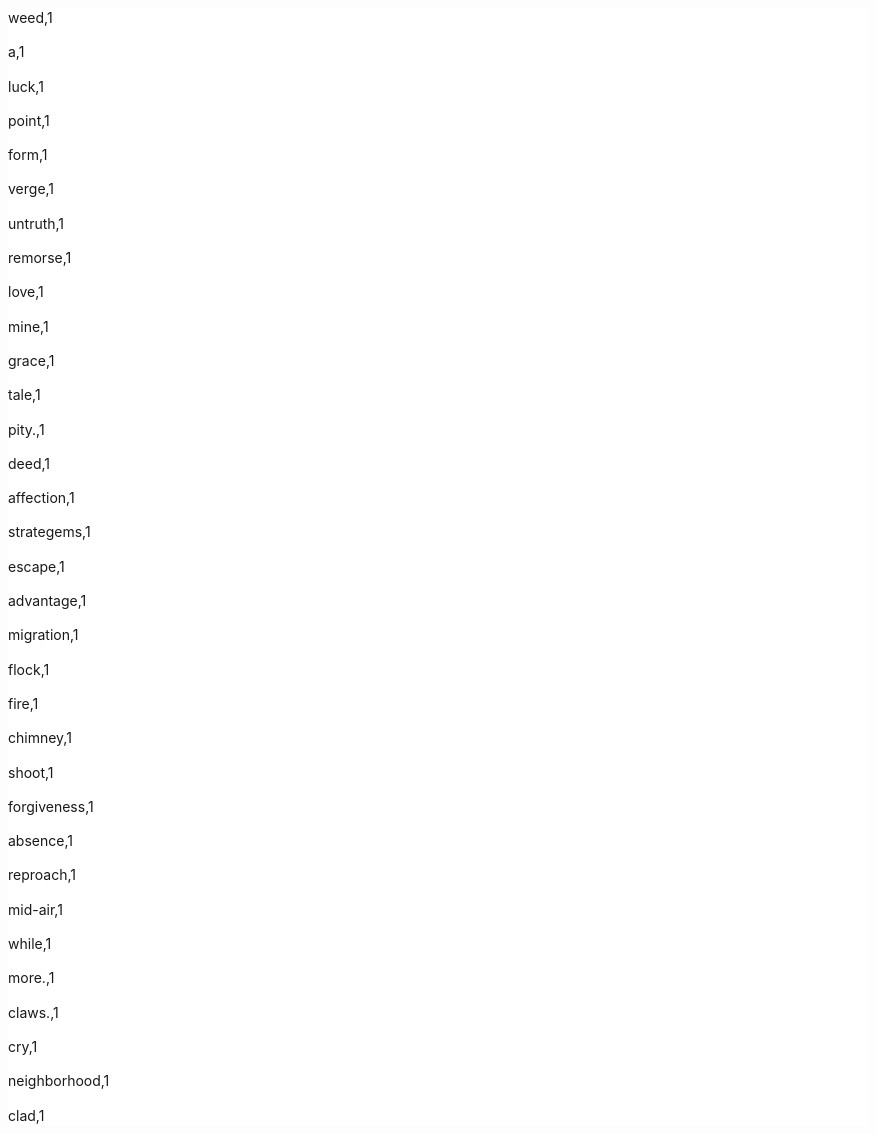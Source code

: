 weed,1

a,1

luck,1

point,1

form,1

verge,1

untruth,1

remorse,1

love,1

mine,1

grace,1

tale,1

pity.,1

deed,1

affection,1

strategems,1

escape,1

advantage,1

migration,1

flock,1

fire,1

chimney,1

shoot,1

forgiveness,1

absence,1

reproach,1

mid-air,1

while,1

more.,1

claws.,1

cry,1

neighborhood,1

clad,1
